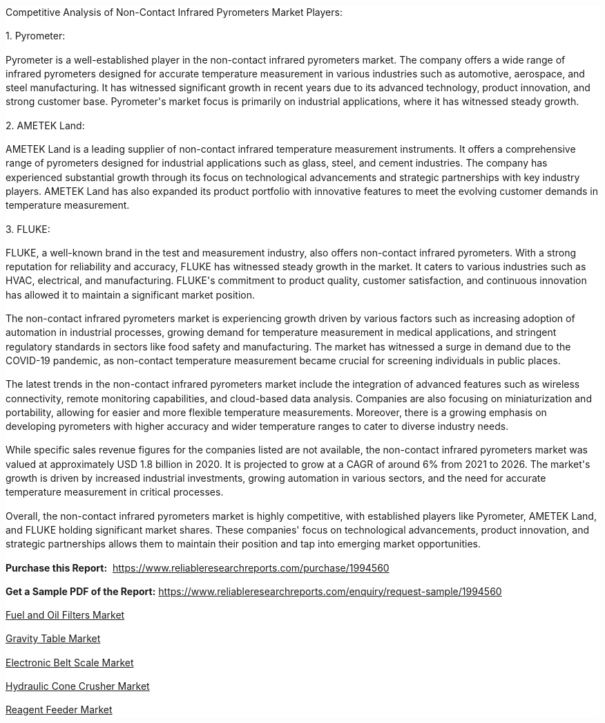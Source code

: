 <p><p>Competitive Analysis of Non-Contact Infrared Pyrometers Market Players:</p><p>1. Pyrometer:</p><p>Pyrometer is a well-established player in the non-contact infrared pyrometers market. The company offers a wide range of infrared pyrometers designed for accurate temperature measurement in various industries such as automotive, aerospace, and steel manufacturing. It has witnessed significant growth in recent years due to its advanced technology, product innovation, and strong customer base. Pyrometer's market focus is primarily on industrial applications, where it has witnessed steady growth.</p><p>2. AMETEK Land:</p><p>AMETEK Land is a leading supplier of non-contact infrared temperature measurement instruments. It offers a comprehensive range of pyrometers designed for industrial applications such as glass, steel, and cement industries. The company has experienced substantial growth through its focus on technological advancements and strategic partnerships with key industry players. AMETEK Land has also expanded its product portfolio with innovative features to meet the evolving customer demands in temperature measurement.</p><p>3. FLUKE:</p><p>FLUKE, a well-known brand in the test and measurement industry, also offers non-contact infrared pyrometers. With a strong reputation for reliability and accuracy, FLUKE has witnessed steady growth in the market. It caters to various industries such as HVAC, electrical, and manufacturing. FLUKE's commitment to product quality, customer satisfaction, and continuous innovation has allowed it to maintain a significant market position.</p><p>The non-contact infrared pyrometers market is experiencing growth driven by various factors such as increasing adoption of automation in industrial processes, growing demand for temperature measurement in medical applications, and stringent regulatory standards in sectors like food safety and manufacturing. The market has witnessed a surge in demand due to the COVID-19 pandemic, as non-contact temperature measurement became crucial for screening individuals in public places.</p><p>The latest trends in the non-contact infrared pyrometers market include the integration of advanced features such as wireless connectivity, remote monitoring capabilities, and cloud-based data analysis. Companies are also focusing on miniaturization and portability, allowing for easier and more flexible temperature measurements. Moreover, there is a growing emphasis on developing pyrometers with higher accuracy and wider temperature ranges to cater to diverse industry needs.</p><p>While specific sales revenue figures for the companies listed are not available, the non-contact infrared pyrometers market was valued at approximately USD 1.8 billion in 2020. It is projected to grow at a CAGR of around 6% from 2021 to 2026. The market's growth is driven by increased industrial investments, growing automation in various sectors, and the need for accurate temperature measurement in critical processes.</p><p>Overall, the non-contact infrared pyrometers market is highly competitive, with established players like Pyrometer, AMETEK Land, and FLUKE holding significant market shares. These companies' focus on technological advancements, product innovation, and strategic partnerships allows them to maintain their position and tap into emerging market opportunities.</p></p>
<p><strong>Purchase this Report:</strong>&nbsp;&nbsp;<a href="https://www.reliableresearchreports.com/purchase/1994560">https://www.reliableresearchreports.com/purchase/1994560</a></p>
<p></p>
<p><strong>Get a Sample PDF of the Report:</strong>&nbsp;<a href="https://www.reliableresearchreports.com/enquiry/request-sample/1994560">https://www.reliableresearchreports.com/enquiry/request-sample/1994560</a></p>
<p><p><a href="https://medium.com/@carolynfuller1997/fuel-and-oil-filters-market-report-reveals-the-latest-trends-and-growth-opportunities-of-this-19b4973f44df">Fuel and Oil Filters Market</a></p><p><a href="https://medium.com/@carolynfuller1997/gravity-table-market-exploring-market-share-market-trends-and-future-growth-ad6a09aeae5d">Gravity Table Market</a></p><p><a href="https://medium.com/@carolynfuller1997/electronic-belt-scale-market-analysis-its-cagr-market-segmentation-and-global-industry-overview-c1ce41107247">Electronic Belt Scale Market</a></p><p><a href="https://medium.com/@carolynfuller1997/hydraulic-cone-crusher-market-research-report-its-history-and-forecast-2023-to-2030-b75248011aac">Hydraulic Cone Crusher Market</a></p><p><a href="https://medium.com/@carolynfuller1997/reagent-feeder-market-report-reveals-the-latest-trends-and-growth-opportunities-of-this-market-351789679d4f">Reagent Feeder Market</a></p></p>